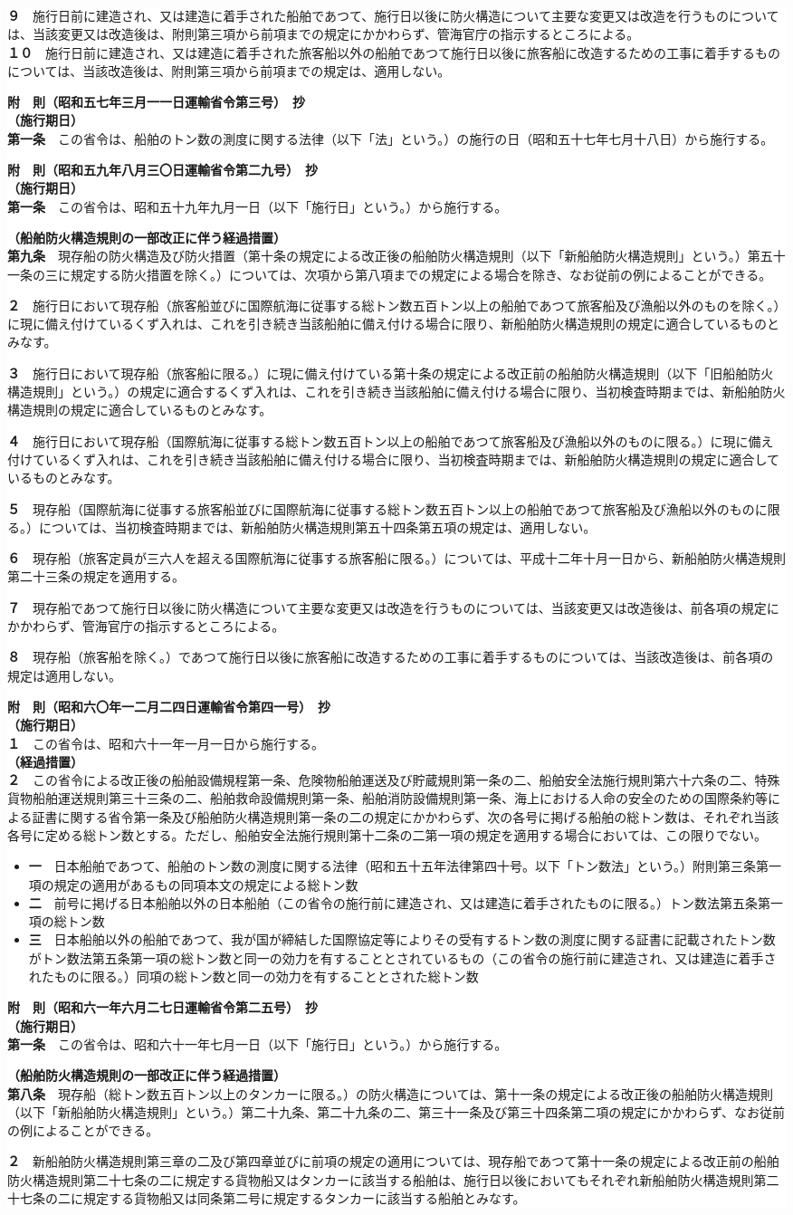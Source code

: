 **９**　施行日前に建造され、又は建造に着手された船舶であつて、施行日以後に防火構造について主要な変更又は改造を行うものについては、当該変更又は改造後は、附則第三項から前項までの規定にかかわらず、管海官庁の指示するところによる。  
**１０**　施行日前に建造され、又は建造に着手された旅客船以外の船舶であつて施行日以後に旅客船に改造するための工事に着手するものについては、当該改造後は、附則第三項から前項までの規定は、適用しない。  
  
**附　則（昭和五七年三月一一日運輸省令第三号）　抄**  
**（施行期日）**  
**第一条**　この省令は、船舶のトン数の測度に関する法律（以下「法」という。）の施行の日（昭和五十七年七月十八日）から施行する。  
  
**附　則（昭和五九年八月三〇日運輸省令第二九号）　抄**  
**（施行期日）**  
**第一条**　この省令は、昭和五十九年九月一日（以下「施行日」という。）から施行する。  
  
**（船舶防火構造規則の一部改正に伴う経過措置）**  
**第九条**　現存船の防火構造及び防火措置（第十条の規定による改正後の船舶防火構造規則（以下「新船舶防火構造規則」という。）第五十一条の三に規定する防火措置を除く。）については、次項から第八項までの規定による場合を除き、なお従前の例によることができる。  
  
**２**　施行日において現存船（旅客船並びに国際航海に従事する総トン数五百トン以上の船舶であつて旅客船及び漁船以外のものを除く。）に現に備え付けているくず入れは、これを引き続き当該船舶に備え付ける場合に限り、新船舶防火構造規則の規定に適合しているものとみなす。  
  
**３**　施行日において現存船（旅客船に限る。）に現に備え付けている第十条の規定による改正前の船舶防火構造規則（以下「旧船舶防火構造規則」という。）の規定に適合するくず入れは、これを引き続き当該船舶に備え付ける場合に限り、当初検査時期までは、新船舶防火構造規則の規定に適合しているものとみなす。  
  
**４**　施行日において現存船（国際航海に従事する総トン数五百トン以上の船舶であつて旅客船及び漁船以外のものに限る。）に現に備え付けているくず入れは、これを引き続き当該船舶に備え付ける場合に限り、当初検査時期までは、新船舶防火構造規則の規定に適合しているものとみなす。  
  
**５**　現存船（国際航海に従事する旅客船並びに国際航海に従事する総トン数五百トン以上の船舶であつて旅客船及び漁船以外のものに限る。）については、当初検査時期までは、新船舶防火構造規則第五十四条第五項の規定は、適用しない。  
  
**６**　現存船（旅客定員が三六人を超える国際航海に従事する旅客船に限る。）については、平成十二年十月一日から、新船舶防火構造規則第二十三条の規定を適用する。  
  
**７**　現存船であつて施行日以後に防火構造について主要な変更又は改造を行うものについては、当該変更又は改造後は、前各項の規定にかかわらず、管海官庁の指示するところによる。  
  
**８**　現存船（旅客船を除く。）であつて施行日以後に旅客船に改造するための工事に着手するものについては、当該改造後は、前各項の規定は適用しない。  
  
**附　則（昭和六〇年一二月二四日運輸省令第四一号）　抄**  
**（施行期日）**  
**１**　この省令は、昭和六十一年一月一日から施行する。  
**（経過措置）**  
**２**　この省令による改正後の船舶設備規程第一条、危険物船舶運送及び貯蔵規則第一条の二、船舶安全法施行規則第六十六条の二、特殊貨物船舶運送規則第三十三条の二、船舶救命設備規則第一条、船舶消防設備規則第一条、海上における人命の安全のための国際条約等による証書に関する省令第一条及び船舶防火構造規則第一条の二の規定にかかわらず、次の各号に掲げる船舶の総トン数は、それぞれ当該各号に定める総トン数とする。ただし、船舶安全法施行規則第十二条の二第一項の規定を適用する場合においては、この限りでない。  
* **一**　日本船舶であつて、船舶のトン数の測度に関する法律（昭和五十五年法律第四十号。以下「トン数法」という。）附則第三条第一項の規定の適用があるもの同項本文の規定による総トン数  
* **二**　前号に掲げる日本船舶以外の日本船舶（この省令の施行前に建造され、又は建造に着手されたものに限る。）トン数法第五条第一項の総トン数  
* **三**　日本船舶以外の船舶であつて、我が国が締結した国際協定等によりその受有するトン数の測度に関する証書に記載されたトン数がトン数法第五条第一項の総トン数と同一の効力を有することとされているもの（この省令の施行前に建造され、又は建造に着手されたものに限る。）同項の総トン数と同一の効力を有することとされた総トン数  
  
**附　則（昭和六一年六月二七日運輸省令第二五号）　抄**  
**（施行期日）**  
**第一条**　この省令は、昭和六十一年七月一日（以下「施行日」という。）から施行する。  
  
**（船舶防火構造規則の一部改正に伴う経過措置）**  
**第八条**　現存船（総トン数五百トン以上のタンカーに限る。）の防火構造については、第十一条の規定による改正後の船舶防火構造規則（以下「新船舶防火構造規則」という。）第二十九条、第二十九条の二、第三十一条及び第三十四条第二項の規定にかかわらず、なお従前の例によることができる。  
  
**２**　新船舶防火構造規則第三章の二及び第四章並びに前項の規定の適用については、現存船であつて第十一条の規定による改正前の船舶防火構造規則第二十七条の二に規定する貨物船又はタンカーに該当する船舶は、施行日以後においてもそれぞれ新船舶防火構造規則第二十七条の二に規定する貨物船又は同条第二号に規定するタンカーに該当する船舶とみなす。  
  